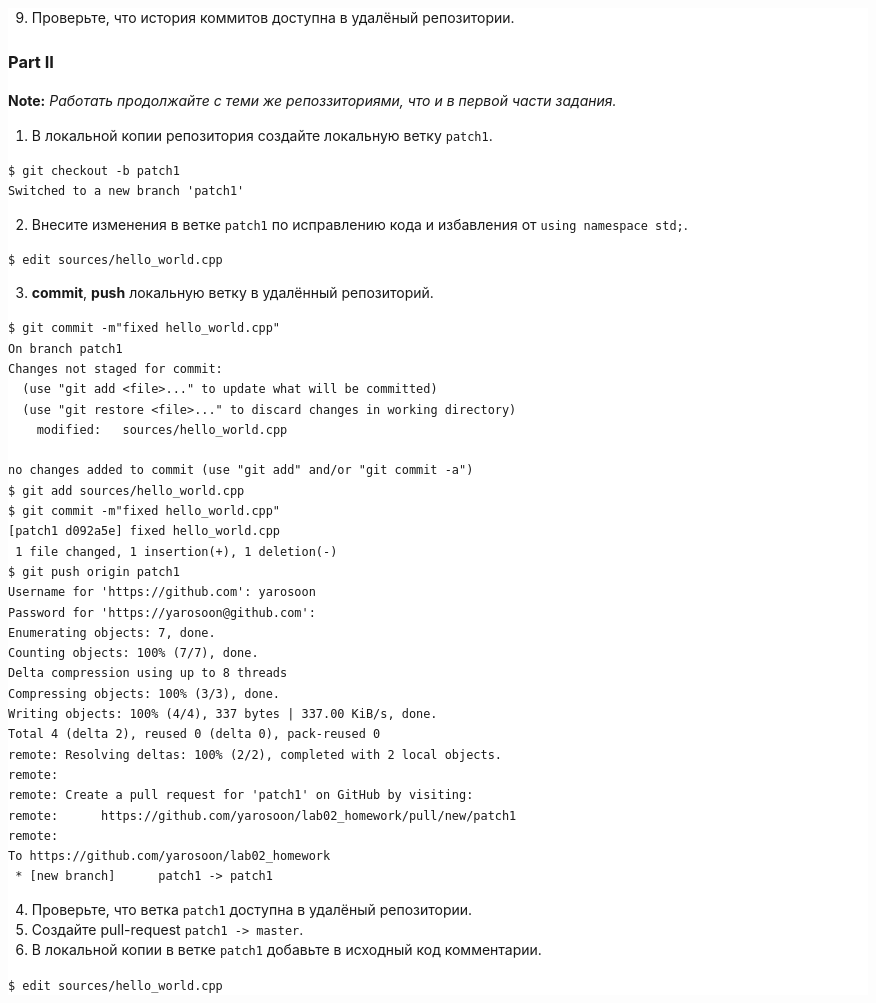 9. Проверьте, что история коммитов доступна в удалёный репозитории.

### Part II

**Note:** *Работать продолжайте с теми же репоззиториями, что и в первой части задания.*
1. В локальной копии репозитория создайте локальную ветку `patch1`.

```console
$ git checkout -b patch1
Switched to a new branch 'patch1'
```

2. Внесите изменения в ветке `patch1` по исправлению кода и избавления от `using namespace std;`.

```console
$ edit sources/hello_world.cpp
```

3. **commit**, **push** локальную ветку в удалённый репозиторий.

```console
$ git commit -m"fixed hello_world.cpp"
On branch patch1
Changes not staged for commit:
  (use "git add <file>..." to update what will be committed)
  (use "git restore <file>..." to discard changes in working directory)
    modified:   sources/hello_world.cpp

no changes added to commit (use "git add" and/or "git commit -a")
$ git add sources/hello_world.cpp 
$ git commit -m"fixed hello_world.cpp"
[patch1 d092a5e] fixed hello_world.cpp
 1 file changed, 1 insertion(+), 1 deletion(-)
$ git push origin patch1
Username for 'https://github.com': yarosoon
Password for 'https://yarosoon@github.com': 
Enumerating objects: 7, done.
Counting objects: 100% (7/7), done.
Delta compression using up to 8 threads
Compressing objects: 100% (3/3), done.
Writing objects: 100% (4/4), 337 bytes | 337.00 KiB/s, done.
Total 4 (delta 2), reused 0 (delta 0), pack-reused 0
remote: Resolving deltas: 100% (2/2), completed with 2 local objects.
remote: 
remote: Create a pull request for 'patch1' on GitHub by visiting:
remote:      https://github.com/yarosoon/lab02_homework/pull/new/patch1
remote: 
To https://github.com/yarosoon/lab02_homework
 * [new branch]      patch1 -> patch1
```

4. Проверьте, что ветка `patch1` доступна в удалёный репозитории.
5. Создайте pull-request `patch1 -> master`.
6. В локальной копии в ветке `patch1` добавьте в исходный код комментарии.

```console
$ edit sources/hello_world.cpp
```
